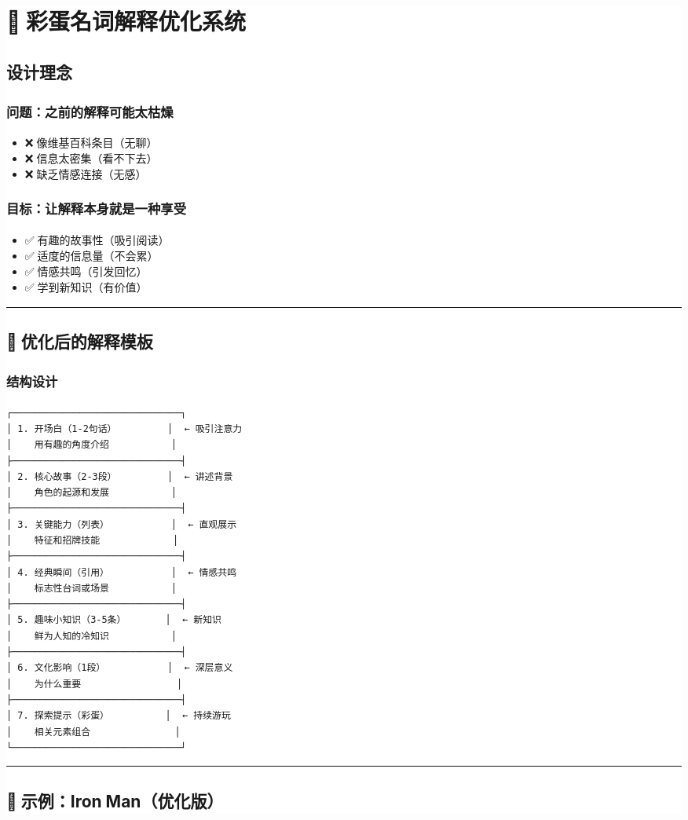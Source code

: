 # 📖 彩蛋名词解释优化系统

## 设计理念

### 问题：之前的解释可能太枯燥
- ❌ 像维基百科条目（无聊）
- ❌ 信息太密集（看不下去）
- ❌ 缺乏情感连接（无感）

### 目标：让解释本身就是一种享受
- ✅ 有趣的故事性（吸引阅读）
- ✅ 适度的信息量（不会累）
- ✅ 情感共鸣（引发回忆）
- ✅ 学到新知识（有价值）

---

## 📝 优化后的解释模板

### 结构设计

```
┌──────────────────────────────┐
│ 1. 开场白（1-2句话）         │  ← 吸引注意力
│    用有趣的角度介绍           │
├──────────────────────────────┤
│ 2. 核心故事（2-3段）         │  ← 讲述背景
│    角色的起源和发展           │
├──────────────────────────────┤
│ 3. 关键能力（列表）           │  ← 直观展示
│    特征和招牌技能             │
├──────────────────────────────┤
│ 4. 经典瞬间（引用）           │  ← 情感共鸣
│    标志性台词或场景           │
├──────────────────────────────┤
│ 5. 趣味小知识（3-5条）       │  ← 新知识
│    鲜为人知的冷知识           │
├──────────────────────────────┤
│ 6. 文化影响（1段）           │  ← 深层意义
│    为什么重要                 │
├──────────────────────────────┤
│ 7. 探索提示（彩蛋）          │  ← 持续游玩
│    相关元素组合               │
└──────────────────────────────┘
```

---

## 🦾 示例：Iron Man（优化版）

